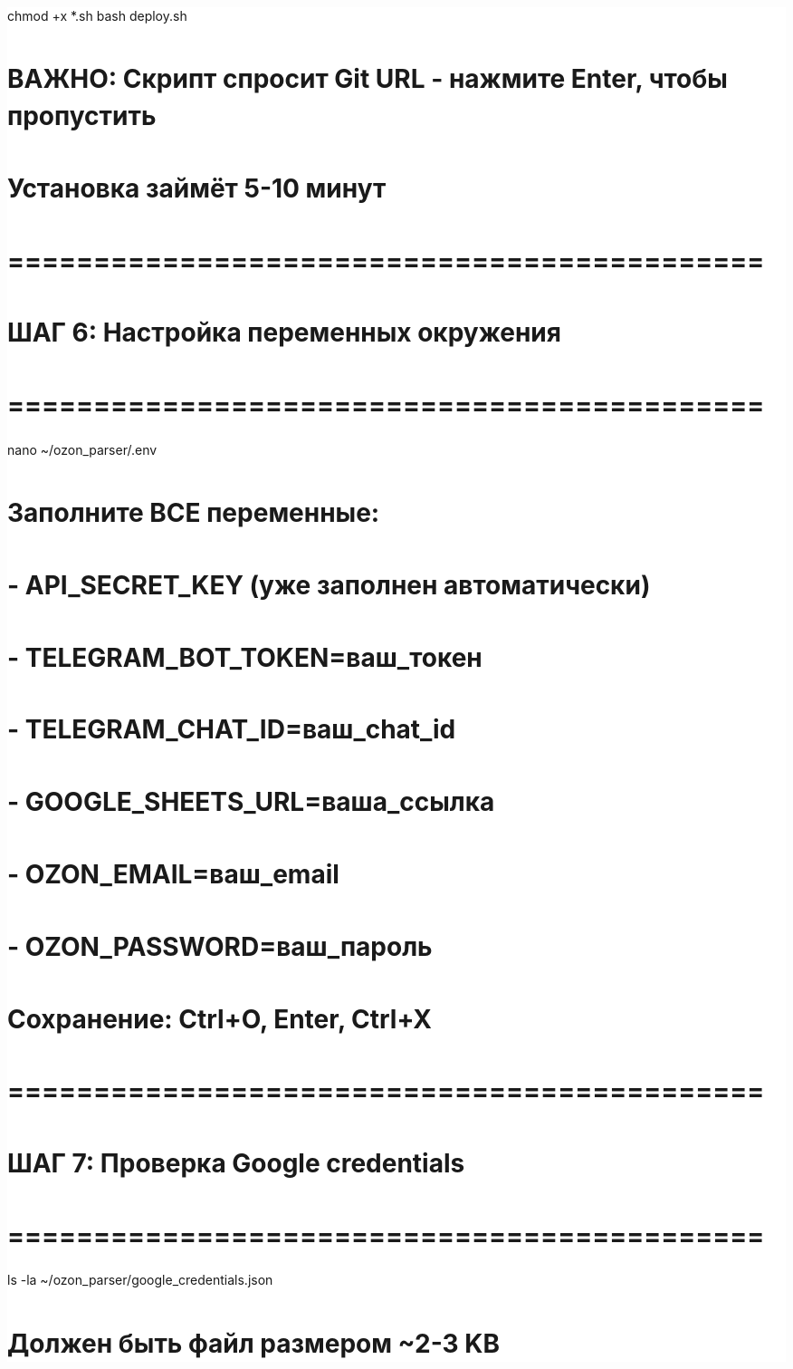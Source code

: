 chmod +x *.sh
bash deploy.sh

# ВАЖНО: Скрипт спросит Git URL - нажмите Enter, чтобы пропустить
# Установка займёт 5-10 минут

# ============================================
# ШАГ 6: Настройка переменных окружения
# ============================================

nano ~/ozon_parser/.env

# Заполните ВСЕ переменные:
# - API_SECRET_KEY (уже заполнен автоматически)
# - TELEGRAM_BOT_TOKEN=ваш_токен
# - TELEGRAM_CHAT_ID=ваш_chat_id
# - GOOGLE_SHEETS_URL=ваша_ссылка
# - OZON_EMAIL=ваш_email
# - OZON_PASSWORD=ваш_пароль

# Сохранение: Ctrl+O, Enter, Ctrl+X

# ============================================
# ШАГ 7: Проверка Google credentials
# ============================================

ls -la ~/ozon_parser/google_credentials.json
# Должен быть файл размером ~2-3 KB
